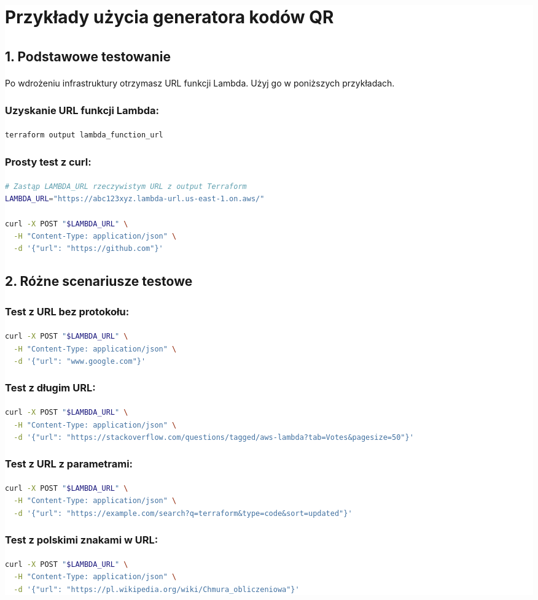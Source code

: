 # Przykłady użycia generatora kodów QR

## 1. Podstawowe testowanie

Po wdrożeniu infrastruktury otrzymasz URL funkcji Lambda. Użyj go w poniższych przykładach.

### Uzyskanie URL funkcji Lambda:

```bash
terraform output lambda_function_url
```

### Prosty test z curl:

```bash
# Zastąp LAMBDA_URL rzeczywistym URL z output Terraform
LAMBDA_URL="https://abc123xyz.lambda-url.us-east-1.on.aws/"

curl -X POST "$LAMBDA_URL" \
  -H "Content-Type: application/json" \
  -d '{"url": "https://github.com"}'
```

## 2. Różne scenariusze testowe

### Test z URL bez protokołu:

```bash
curl -X POST "$LAMBDA_URL" \
  -H "Content-Type: application/json" \
  -d '{"url": "www.google.com"}'
```

### Test z długim URL:

```bash
curl -X POST "$LAMBDA_URL" \
  -H "Content-Type: application/json" \
  -d '{"url": "https://stackoverflow.com/questions/tagged/aws-lambda?tab=Votes&pagesize=50"}'
```

### Test z URL z parametrami:

```bash
curl -X POST "$LAMBDA_URL" \
  -H "Content-Type: application/json" \
  -d '{"url": "https://example.com/search?q=terraform&type=code&sort=updated"}'
```

### Test z polskimi znakami w URL:

```bash
curl -X POST "$LAMBDA_URL" \
  -H "Content-Type: application/json" \
  -d '{"url": "https://pl.wikipedia.org/wiki/Chmura_obliczeniowa"}'
```
